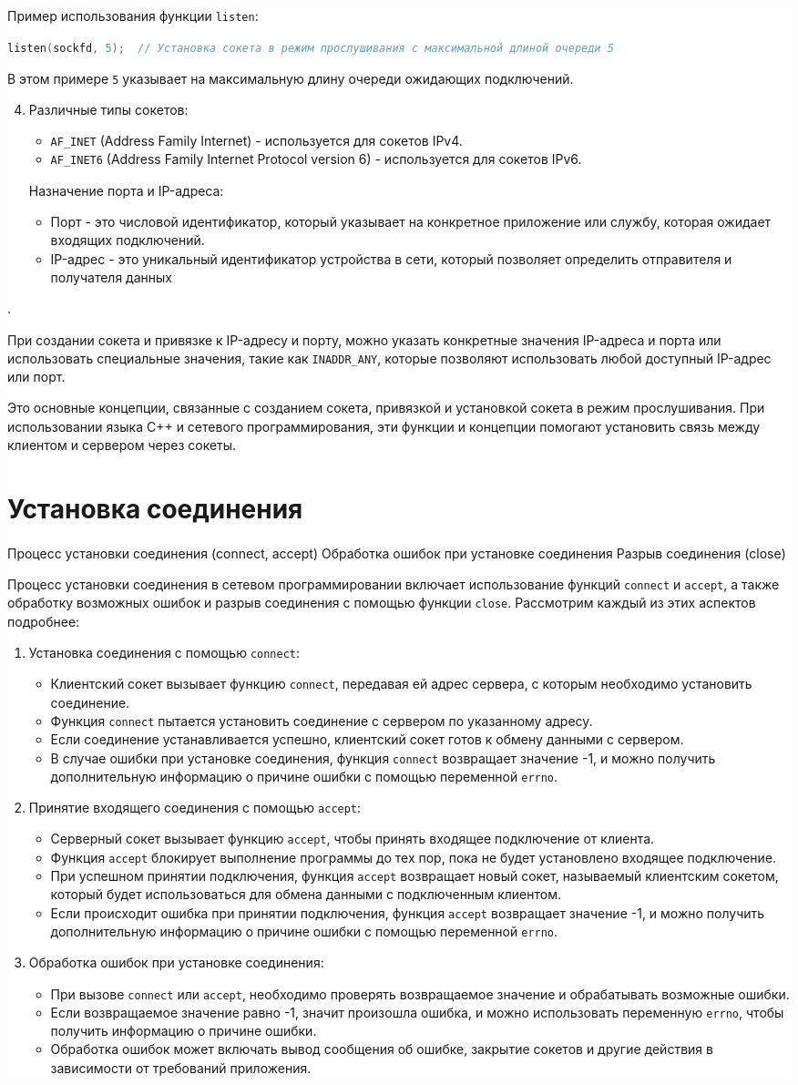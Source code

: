    Пример использования функции `listen`:
   ```cpp
   listen(sockfd, 5);  // Установка сокета в режим прослушивания с максимальной длиной очереди 5
   ```

   В этом примере `5` указывает на максимальную длину очереди ожидающих подключений.

4. Различные типы сокетов:
   - `AF_INET` (Address Family Internet) - используется для сокетов IPv4.
   - `AF_INET6` (Address Family Internet Protocol version 6) - используется для сокетов IPv6.

   Назначение порта и IP-адреса:
   - Порт - это числовой идентификатор, который указывает на конкретное приложение или службу, которая ожидает входящих подключений.
   - IP-адрес - это уникальный идентификатор устройства в сети, который позволяет определить отправителя и получателя данных

.

   При создании сокета и привязке к IP-адресу и порту, можно указать конкретные значения IP-адреса и порта или использовать специальные значения, такие как `INADDR_ANY`, которые позволяют использовать любой доступный IP-адрес или порт.

Это основные концепции, связанные с созданием сокета, привязкой и установкой сокета в режим прослушивания. При использовании языка C++ и сетевого программирования, эти функции и концепции помогают установить связь между клиентом и сервером через сокеты.

# Установка соединения

Процесс установки соединения (connect, accept)
Обработка ошибок при установке соединения
Разрыв соединения (close)

Процесс установки соединения в сетевом программировании включает использование функций `connect` и `accept`, а также обработку возможных ошибок и разрыв соединения с помощью функции `close`. Рассмотрим каждый из этих аспектов подробнее:

1. Установка соединения с помощью `connect`:
   - Клиентский сокет вызывает функцию `connect`, передавая ей адрес сервера, с которым необходимо установить соединение.
   - Функция `connect` пытается установить соединение с сервером по указанному адресу.
   - Если соединение устанавливается успешно, клиентский сокет готов к обмену данными с сервером.
   - В случае ошибки при установке соединения, функция `connect` возвращает значение -1, и можно получить дополнительную информацию о причине ошибки с помощью переменной `errno`.

2. Принятие входящего соединения с помощью `accept`:
   - Серверный сокет вызывает функцию `accept`, чтобы принять входящее подключение от клиента.
   - Функция `accept` блокирует выполнение программы до тех пор, пока не будет установлено входящее подключение.
   - При успешном принятии подключения, функция `accept` возвращает новый сокет, называемый клиентским сокетом, который будет использоваться для обмена данными с подключенным клиентом.
   - Если происходит ошибка при принятии подключения, функция `accept` возвращает значение -1, и можно получить дополнительную информацию о причине ошибки с помощью переменной `errno`.

3. Обработка ошибок при установке соединения:
   - При вызове `connect` или `accept`, необходимо проверять возвращаемое значение и обрабатывать возможные ошибки.
   - Если возвращаемое значение равно -1, значит произошла ошибка, и можно использовать переменную `errno`, чтобы получить информацию о причине ошибки.
   - Обработка ошибок может включать вывод сообщения об ошибке, закрытие сокетов и другие действия в зависимости от требований приложения.
